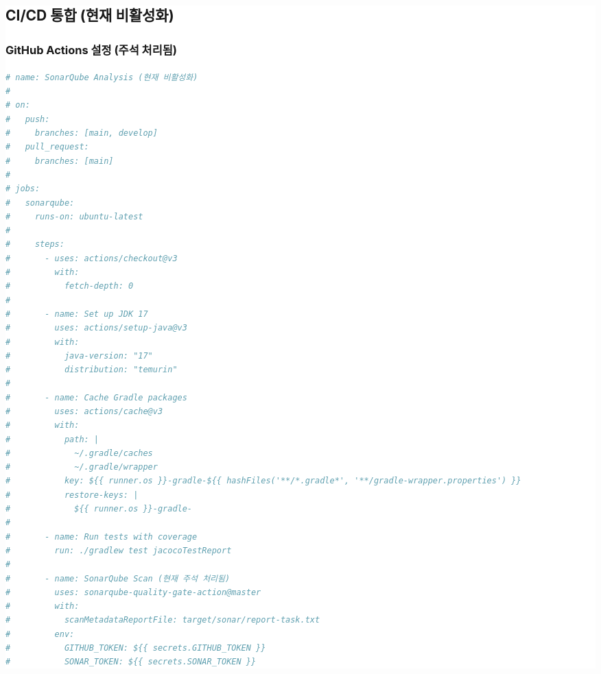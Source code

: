 ## CI/CD 통합 (현재 비활성화)

### GitHub Actions 설정 (주석 처리됨)

```yaml
# name: SonarQube Analysis (현재 비활성화)
#
# on:
#   push:
#     branches: [main, develop]
#   pull_request:
#     branches: [main]
#
# jobs:
#   sonarqube:
#     runs-on: ubuntu-latest
#
#     steps:
#       - uses: actions/checkout@v3
#         with:
#           fetch-depth: 0
#
#       - name: Set up JDK 17
#         uses: actions/setup-java@v3
#         with:
#           java-version: "17"
#           distribution: "temurin"
#
#       - name: Cache Gradle packages
#         uses: actions/cache@v3
#         with:
#           path: |
#             ~/.gradle/caches
#             ~/.gradle/wrapper
#           key: ${{ runner.os }}-gradle-${{ hashFiles('**/*.gradle*', '**/gradle-wrapper.properties') }}
#           restore-keys: |
#             ${{ runner.os }}-gradle-
#
#       - name: Run tests with coverage
#         run: ./gradlew test jacocoTestReport
#
#       - name: SonarQube Scan (현재 주석 처리됨)
#         uses: sonarqube-quality-gate-action@master
#         with:
#           scanMetadataReportFile: target/sonar/report-task.txt
#         env:
#           GITHUB_TOKEN: ${{ secrets.GITHUB_TOKEN }}
#           SONAR_TOKEN: ${{ secrets.SONAR_TOKEN }}
```
